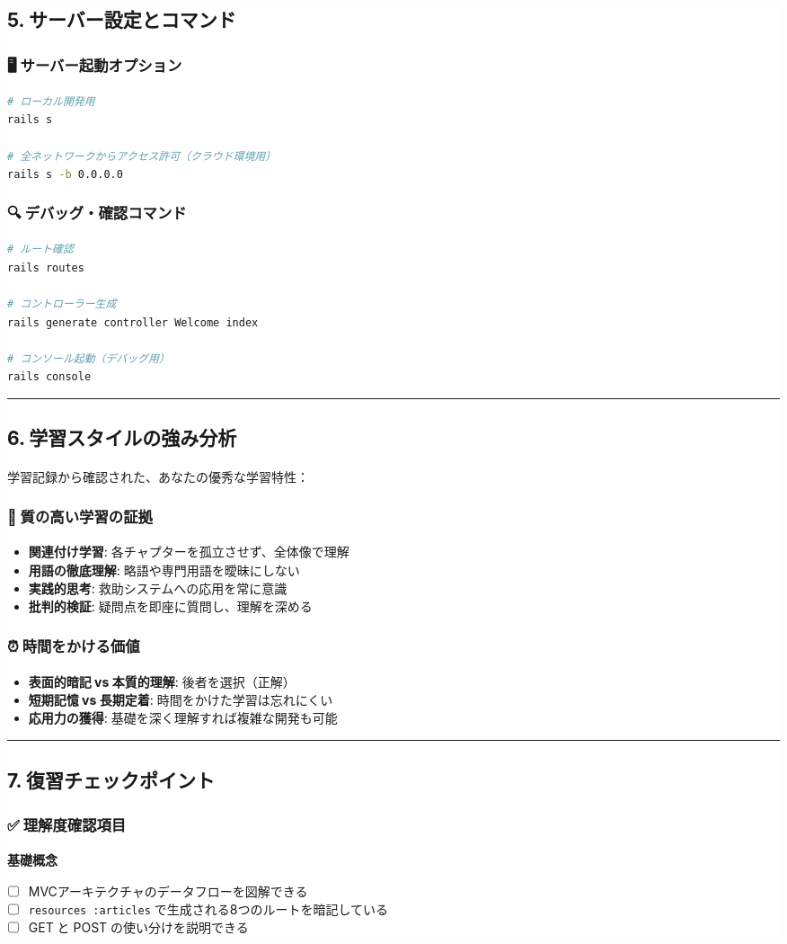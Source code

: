 
## 5. サーバー設定とコマンド

### 🖥️ サーバー起動オプション
```bash
# ローカル開発用
rails s

# 全ネットワークからアクセス許可（クラウド環境用）
rails s -b 0.0.0.0
```

### 🔍 デバッグ・確認コマンド
```bash
# ルート確認
rails routes

# コントローラー生成
rails generate controller Welcome index

# コンソール起動（デバッグ用）
rails console
```

---

## 6. 学習スタイルの強み分析

学習記録から確認された、あなたの優秀な学習特性：

### 🎯 質の高い学習の証拠
- **関連付け学習**: 各チャプターを孤立させず、全体像で理解
- **用語の徹底理解**: 略語や専門用語を曖昧にしない  
- **実践的思考**: 救助システムへの応用を常に意識
- **批判的検証**: 疑問点を即座に質問し、理解を深める

### ⏰ 時間をかける価値
- **表面的暗記 vs 本質的理解**: 後者を選択（正解）
- **短期記憶 vs 長期定着**: 時間をかけた学習は忘れにくい
- **応用力の獲得**: 基礎を深く理解すれば複雑な開発も可能

---

## 7. 復習チェックポイント

### ✅ 理解度確認項目

**基礎概念**
- [ ] MVCアーキテクチャのデータフローを図解できる
- [ ] `resources :articles` で生成される8つのルートを暗記している
- [ ] GET と POST の使い分けを説明できる

